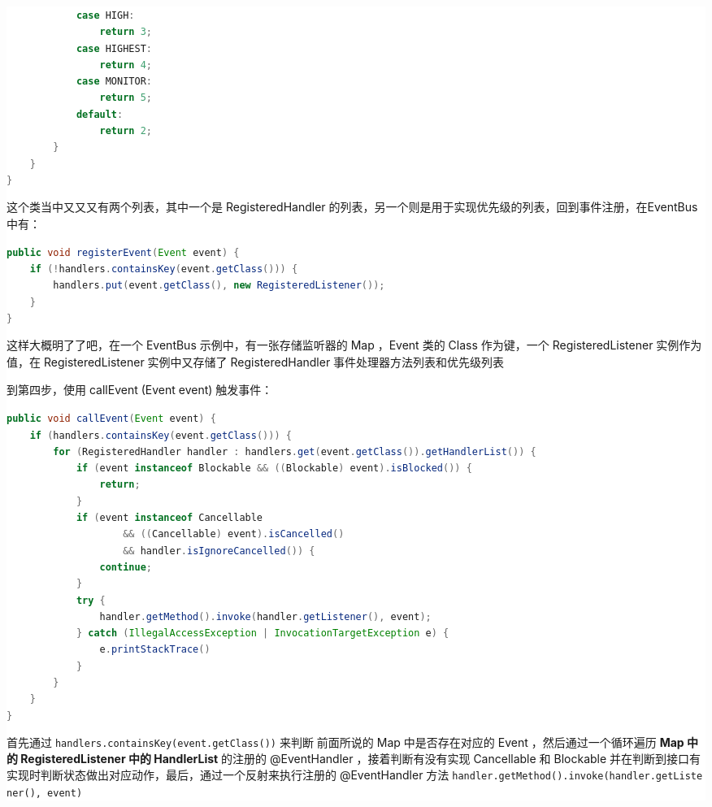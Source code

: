 ```java
            case HIGH:
                return 3;
            case HIGHEST:
                return 4;
            case MONITOR:
                return 5;
            default:
                return 2;
        }
    }
}
```



这个类当中又又又有两个列表，其中一个是 RegisteredHandler 的列表，另一个则是用于实现优先级的列表，回到事件注册，在EventBus中有：

```java
public void registerEvent(Event event) {
    if (!handlers.containsKey(event.getClass())) {
        handlers.put(event.getClass(), new RegisteredListener());
    }
}
```

这样大概明了了吧，在一个 EventBus 示例中，有一张存储监听器的 Map ，Event 类的 Class 作为键，一个 RegisteredListener 实例作为值，在 RegisteredListener 实例中又存储了 RegisteredHandler 事件处理器方法列表和优先级列表



到第四步，使用 callEvent (Event event) 触发事件：

```java
public void callEvent(Event event) {
    if (handlers.containsKey(event.getClass())) {
        for (RegisteredHandler handler : handlers.get(event.getClass()).getHandlerList()) {
            if (event instanceof Blockable && ((Blockable) event).isBlocked()) {
                return;
            }
            if (event instanceof Cancellable
                    && ((Cancellable) event).isCancelled()
                    && handler.isIgnoreCancelled()) {
                continue;
            }
            try {
                handler.getMethod().invoke(handler.getListener(), event);
            } catch (IllegalAccessException | InvocationTargetException e) {
                e.printStackTrace()
            }
        }
    }
}
```

首先通过 `handlers.containsKey(event.getClass())` 来判断 前面所说的 Map 中是否存在对应的 Event ，然后通过一个循环遍历 **Map 中的 RegisteredListener 中的 HandlerList** 的注册的 @EventHandler ，接着判断有没有实现 Cancellable 和 Blockable 并在判断到接口有实现时判断状态做出对应动作，最后，通过一个反射来执行注册的 @EventHandler 方法 `handler.getMethod().invoke(handler.getListener(), event)`
